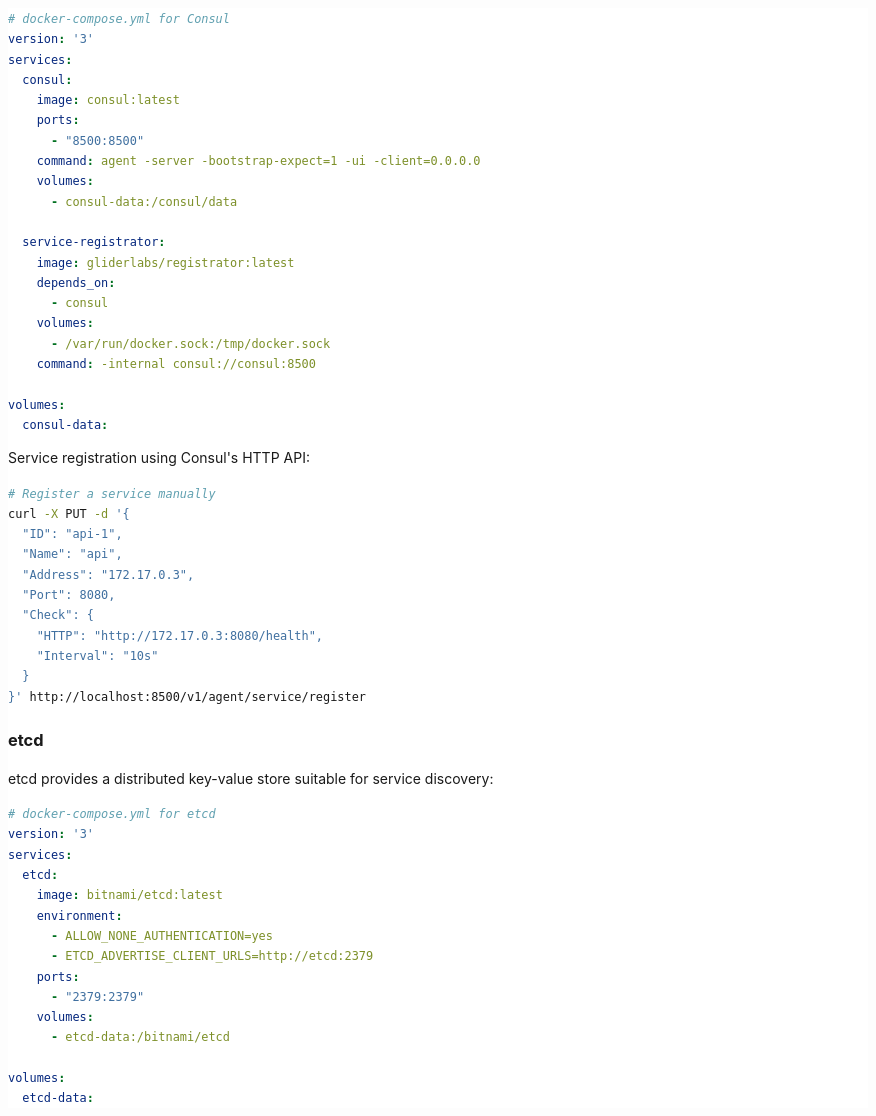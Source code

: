 ```yaml
# docker-compose.yml for Consul
version: '3'
services:
  consul:
    image: consul:latest
    ports:
      - "8500:8500"
    command: agent -server -bootstrap-expect=1 -ui -client=0.0.0.0
    volumes:
      - consul-data:/consul/data

  service-registrator:
    image: gliderlabs/registrator:latest
    depends_on:
      - consul
    volumes:
      - /var/run/docker.sock:/tmp/docker.sock
    command: -internal consul://consul:8500

volumes:
  consul-data:
```

Service registration using Consul's HTTP API:

```bash
# Register a service manually
curl -X PUT -d '{
  "ID": "api-1",
  "Name": "api",
  "Address": "172.17.0.3",
  "Port": 8080,
  "Check": {
    "HTTP": "http://172.17.0.3:8080/health",
    "Interval": "10s"
  }
}' http://localhost:8500/v1/agent/service/register
```

### etcd

etcd provides a distributed key-value store suitable for service discovery:

```yaml
# docker-compose.yml for etcd
version: '3'
services:
  etcd:
    image: bitnami/etcd:latest
    environment:
      - ALLOW_NONE_AUTHENTICATION=yes
      - ETCD_ADVERTISE_CLIENT_URLS=http://etcd:2379
    ports:
      - "2379:2379"
    volumes:
      - etcd-data:/bitnami/etcd

volumes:
  etcd-data:
```
